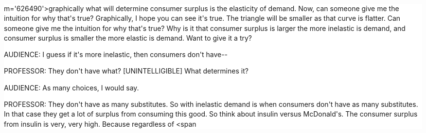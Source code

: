   m='626490'>graphically</span> <span m='626850'>what</span> <span
  m='627210'>will</span> <span m='627450'>determine</span> <span
  m='627900'>consumer</span> <span m='628260'>surplus</span> <span
  m='629120'>is</span> <span m='629430'>the</span> <span
  m='629570'>elasticity</span> <span m='630300'>of</span> <span
  m='630360'>demand.</span> <span m='631050'>Now,</span> <span m='631280'>can
  someone</span> <span m='631510'>give</span> <span m='631640'>me</span> <span
  m='631680'>the</span> <span m='631790'>intuition</span> <span
  m='632340'>for</span> <span m='632450'>why</span> <span
  m='632620'>that's</span> <span m='632890'>true?</span> <span
  m='633650'>Graphically,</span> <span m='634045'>I hope you can</span> <span
  m='634440'>see</span> <span m='634550'>it's</span> <span
  m='634660'>true.</span> <span m='634990'>The</span> <span
  m='635100'>triangle</span> <span m='635580'>will</span> <span
  m='635680'>be</span> <span m='635800'>smaller</span> <span
  m='636080'>as</span> <span m='636370'>that</span> <span
  m='636530'>curve</span> <span m='636730'>is</span> <span
  m='636850'>flatter.</span> <span m='638030'>Can someone give</span> <span
  m='638170'>me the</span> <span m='638370'>intuition</span> <span
  m='638900'>for</span> <span m='638990'>why</span> <span
  m='639150'>that's</span> <span m='639400'>true?</span> <span
  m='640010'>Why</span> <span m='640540'>is it</span> <span
  m='640710'>that</span> <span m='640800'>consumer</span> <span
  m='641310'>surplus</span> <span m='641730'>is</span> <span
  m='641870'>larger</span> <span m='642630'>the</span> <span
  m='642730'>more</span> <span m='642890'>inelastic</span> <span
  m='643530'>is</span> <span m='643670'>demand,</span> <span
  m='644130'>and</span> <span m='644510'>consumer</span> <span
  m='644870'>surplus</span> <span m='645310'>is</span> <span
  m='645370'>smaller</span> <span m='645575'>the</span> <span
  m='645780'>more</span> <span m='645970'>elastic</span> <span
  m='646400'>is</span> <span m='646520'>demand.</span> <span m='648510'>Want
  to</span> <span m='648630'>give</span> <span m='648750'>it a</span> <span
  m='648810'>try?</span> </p><p><span m='650294'>AUDIENCE: I guess</span> <span
  m='650786'>if it's</span> <span m='651278'>more inelastic,</span> <span
  m='651770'>then</span> <span m='652262'>consumers</span> <span
  m='652754'>don't</span> <span m='653738'>have--</span> </p><p><span
  m='656200'>PROFESSOR: They</span> <span m='656710'>don't</span> <span
  m='656840'>have</span> <span m='656970'>what?</span> <span
  m='657180'>[UNINTELLIGIBLE]</span> <span m='658160'>What</span> <span
  m='658650'>determines</span> <span m='659140'>it?</span> </p><p><span
  m='660120'>AUDIENCE: As many</span> <span m='660230'>choices, I would
  say.</span> </p><p><span m='660420'>PROFESSOR: They don't</span> <span
  m='660610'>have as</span> <span m='660720'>many</span> <span
  m='660910'>substitutes.</span> <span m='662040'>So</span> <span
  m='662180'>with</span> <span m='662320'>inelastic</span> <span
  m='663030'>demand</span> <span m='664100'>is</span> <span
  m='664230'>when</span> <span m='664560'>consumers</span> <span
  m='665090'>don't</span> <span m='665280'>have as</span> <span
  m='665500'>many</span> <span m='665710'>substitutes.</span> <span
  m='666840'>In</span> <span m='667050'>that</span> <span m='667300'>case</span>
  <span m='668030'>they</span> <span m='668190'>get</span> <span
  m='668330'>a</span> <span m='668400'>lot</span> <span m='668680'>of</span>
  <span m='668740'>surplus</span> <span m='669220'>from consuming</span> <span
  m='669700'>this</span> <span m='669890'>good.</span> <span
  m='670850'>So</span> <span m='671020'>think</span> <span
  m='671140'>about</span> <span m='671390'>insulin</span> <span
  m='671910'>versus</span> <span m='672160'>McDonald's.</span> <span
  m='674310'>The</span> <span m='674430'>consumer</span> <span
  m='674890'>surplus</span> <span m='675300'>from</span> <span
  m='675410'>insulin</span> <span m='676520'>is</span> <span
  m='676720'>very,</span> <span m='677020'>very</span> <span
  m='677260'>high.</span> <span m='677980'>Because</span> <span
  m='678250'>regardless</span> <span m='678710'>of</span> <span